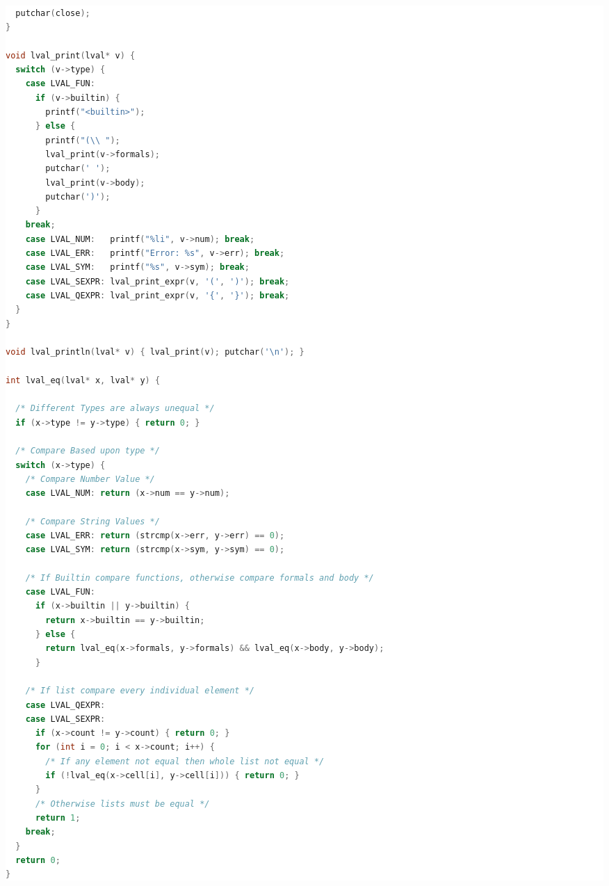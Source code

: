 ```c
  putchar(close);
}

void lval_print(lval* v) {
  switch (v->type) {
    case LVAL_FUN:
      if (v->builtin) {
        printf("<builtin>");
      } else {
        printf("(\\ ");
        lval_print(v->formals);
        putchar(' ');
        lval_print(v->body);
        putchar(')');
      }
    break;
    case LVAL_NUM:   printf("%li", v->num); break;
    case LVAL_ERR:   printf("Error: %s", v->err); break;
    case LVAL_SYM:   printf("%s", v->sym); break;
    case LVAL_SEXPR: lval_print_expr(v, '(', ')'); break;
    case LVAL_QEXPR: lval_print_expr(v, '{', '}'); break;
  }
}

void lval_println(lval* v) { lval_print(v); putchar('\n'); }

int lval_eq(lval* x, lval* y) {
  
  /* Different Types are always unequal */
  if (x->type != y->type) { return 0; }
  
  /* Compare Based upon type */
  switch (x->type) {
    /* Compare Number Value */
    case LVAL_NUM: return (x->num == y->num);
    
    /* Compare String Values */
    case LVAL_ERR: return (strcmp(x->err, y->err) == 0);
    case LVAL_SYM: return (strcmp(x->sym, y->sym) == 0);
    
    /* If Builtin compare functions, otherwise compare formals and body */
    case LVAL_FUN:
      if (x->builtin || y->builtin) {
        return x->builtin == y->builtin;
      } else {
        return lval_eq(x->formals, y->formals) && lval_eq(x->body, y->body);
      }
    
    /* If list compare every individual element */
    case LVAL_QEXPR:
    case LVAL_SEXPR:
      if (x->count != y->count) { return 0; }
      for (int i = 0; i < x->count; i++) {
        /* If any element not equal then whole list not equal */
        if (!lval_eq(x->cell[i], y->cell[i])) { return 0; }
      }
      /* Otherwise lists must be equal */
      return 1;
    break;
  }
  return 0;
}

```